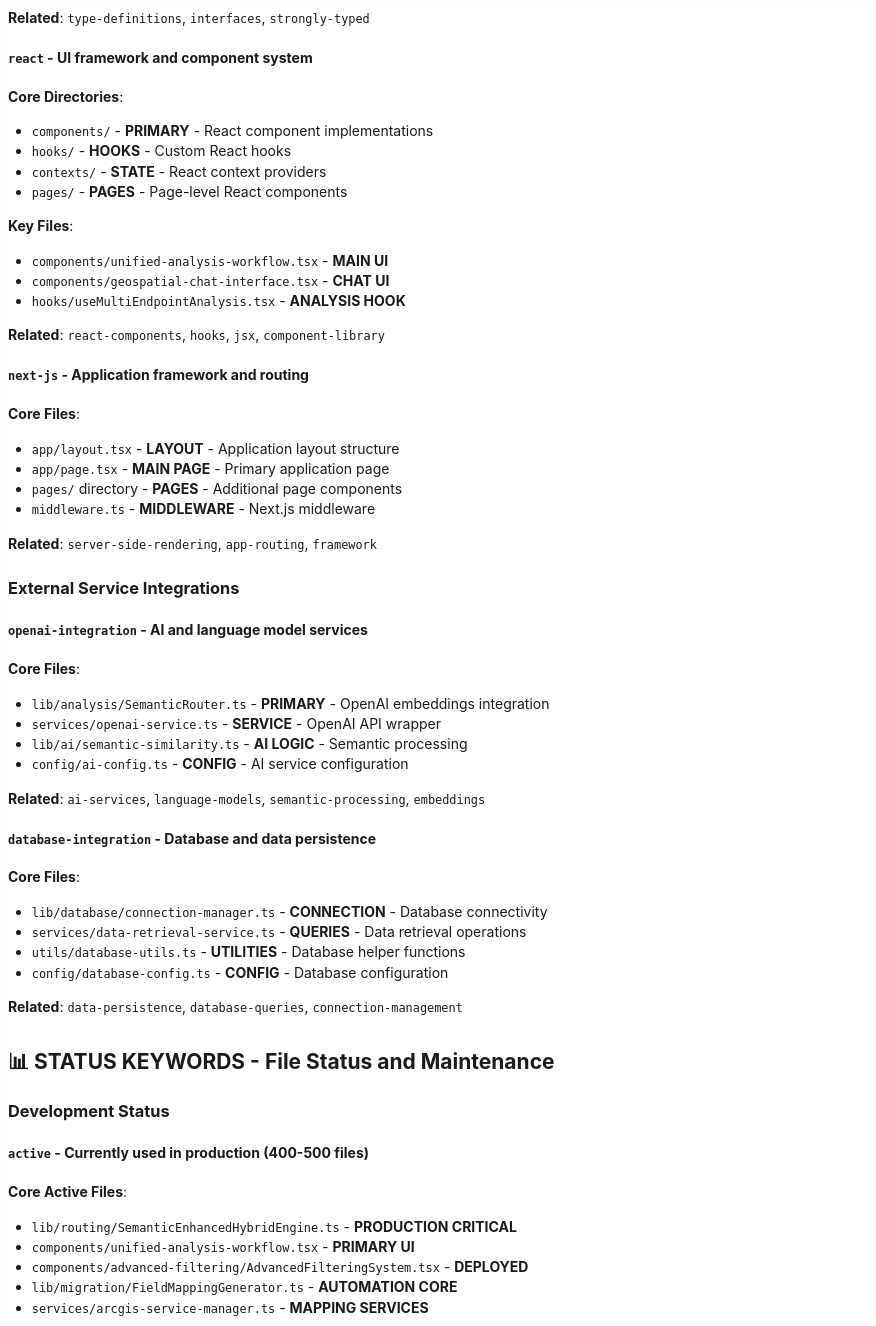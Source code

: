 **Related**: `type-definitions`, `interfaces`, `strongly-typed`

#### **`react`** - UI framework and component system
**Core Directories**:
- `components/` - **PRIMARY** - React component implementations
- `hooks/` - **HOOKS** - Custom React hooks
- `contexts/` - **STATE** - React context providers
- `pages/` - **PAGES** - Page-level React components

**Key Files**:
- `components/unified-analysis-workflow.tsx` - **MAIN UI**
- `components/geospatial-chat-interface.tsx` - **CHAT UI**
- `hooks/useMultiEndpointAnalysis.tsx` - **ANALYSIS HOOK**

**Related**: `react-components`, `hooks`, `jsx`, `component-library`

#### **`next-js`** - Application framework and routing
**Core Files**:
- `app/layout.tsx` - **LAYOUT** - Application layout structure
- `app/page.tsx` - **MAIN PAGE** - Primary application page
- `pages/` directory - **PAGES** - Additional page components
- `middleware.ts` - **MIDDLEWARE** - Next.js middleware

**Related**: `server-side-rendering`, `app-routing`, `framework`

### External Service Integrations

#### **`openai-integration`** - AI and language model services
**Core Files**:
- `lib/analysis/SemanticRouter.ts` - **PRIMARY** - OpenAI embeddings integration
- `services/openai-service.ts` - **SERVICE** - OpenAI API wrapper
- `lib/ai/semantic-similarity.ts` - **AI LOGIC** - Semantic processing
- `config/ai-config.ts` - **CONFIG** - AI service configuration

**Related**: `ai-services`, `language-models`, `semantic-processing`, `embeddings`

#### **`database-integration`** - Database and data persistence
**Core Files**:
- `lib/database/connection-manager.ts` - **CONNECTION** - Database connectivity
- `services/data-retrieval-service.ts` - **QUERIES** - Data retrieval operations
- `utils/database-utils.ts` - **UTILITIES** - Database helper functions
- `config/database-config.ts` - **CONFIG** - Database configuration

**Related**: `data-persistence`, `database-queries`, `connection-management`

## 📊 **STATUS KEYWORDS** - File Status and Maintenance

### Development Status

#### **`active`** - Currently used in production (400-500 files)
**Core Active Files**:
- `lib/routing/SemanticEnhancedHybridEngine.ts` - **PRODUCTION CRITICAL**
- `components/unified-analysis-workflow.tsx` - **PRIMARY UI**  
- `components/advanced-filtering/AdvancedFilteringSystem.tsx` - **DEPLOYED**
- `lib/migration/FieldMappingGenerator.ts` - **AUTOMATION CORE**
- `services/arcgis-service-manager.ts` - **MAPPING SERVICES**
